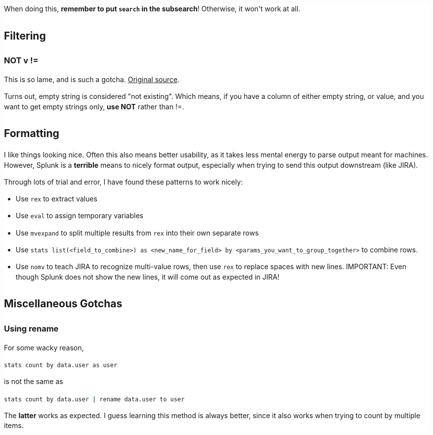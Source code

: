 When doing this, **remember to put `search` in the subsearch**! Otherwise, it won't work at all.

## Filtering

### NOT v !=

This is so lame, and is such a gotcha. [Original source](http://docs.splunk.com/Documentation/Splunk/7.0.2/Search/NOTexpressions).

Turns out, empty string is considered "not existing". Which means, if you have a column of either empty string, or value, and you want to get empty strings only, **use NOT** rather than !=.

## Formatting

I like things looking nice. Often this also means better usability, as it takes less mental energy to parse output
meant for machines. However, Splunk is a **terrible** means to nicely format output, especially when trying to send
this output downstream (like JIRA).

Through lots of trial and error, I have found these patterns to work nicely:

- Use `rex` to extract values

- Use `eval` to assign temporary variables

- Use `mvexpand` to split multiple results from `rex` into their own separate rows

- Use `stats list(<field_to_combine>) as <new_name_for_field> by <params_you_want_to_group_together>`
  to combine rows.
  
- Use `nomv` to teach JIRA to recognize multi-value rows, then use `rex` to replace spaces with new lines.
  IMPORTANT: Even though Splunk does not show the new lines, it will come out as expected in JIRA!

## Miscellaneous Gotchas

### Using rename

For some wacky reason,

```bash
stats count by data.user as user
```

is not the same as

```bash
stats count by data.user | rename data.user to user
```

The **latter** works as expected. I guess learning this method is always better, since it also works
when trying to count by multiple items.
